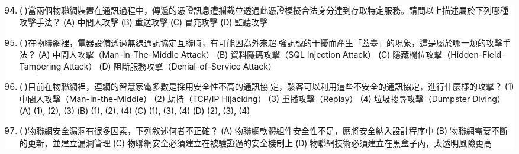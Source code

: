  
94. (   )當兩個物聯網裝置在通訊過程中，傳遞的憑證訊息遭攔截並透過此憑證模擬合法身分達到存取特定服務。請問以上描述屬於下列哪種攻擊手法？ 
(A) 中間人攻擊 (B) 重送攻擊 (C) 冒充攻擊 (D) 監聽攻擊  

95. (   )在物聯網裡，電器設備透過無線通訊協定互聯時，有可能因為外來超 強訊號的干擾而產生「蓋臺」的現象，這是屬於哪一類的攻擊手法？ 
(A) 中間人攻擊（Man-In-The-Middle Attack） 
(B) 資料隱碼攻擊（SQL Injection Attack） 
(C) 隱藏欄位攻擊（Hidden-Field-Tampering Attack） 
(D) 阻斷服務攻擊（Denial-of-Service Attack） 

96. (   )目前在物聯網裡，連網的智慧家電多數是採用安全性不高的通訊協 定，駭客可以利用這些不安全的通訊協定，進行什麼樣的攻擊？ 
(1) 中間人攻擊（Man-in-the-Middle）  (2) 劫持（TCP/IP Hijacking） 
(3) 重播攻擊（Replay）   (4) 垃圾搜尋攻擊（Dumpster Diving） 
(A) (1), (2), (3)  (B) (1), (2), (4)   (C) (1), (3), (4)   (D) (2), (3), (4)

97. (   )物聯網安全漏洞有很多因素，下列敘述何者不正確？ 
(A) 物聯網軟體組件安全性不足，應將安全納入設計程序中 
(B) 物聯網需要不斷的更新，並建立漏洞管理 
(C) 物聯網安全必須建立在被驗證過的安全機制上 
(D) 物聯網技術必須建立在黑盒子內，太透明風險更高 
```
